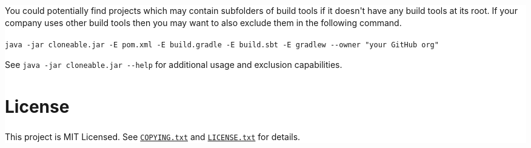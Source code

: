 You could potentially find projects which may contain subfolders of build tools
if it doesn't have any build tools at its root.  If your company uses other
build tools then you may want to also exclude them in the following command.

    java -jar cloneable.jar -E pom.xml -E build.gradle -E build.sbt -E gradlew --owner "your GitHub org"

See `java -jar cloneable.jar --help` for additional usage and exclusion
capabilities.

# License

This project is MIT Licensed.  See [`COPYING.txt`](COPYING.txt) and
[`LICENSE.txt`](LICENSE.txt) for details.

[CVE-2021-44228]: https://nvd.nist.gov/vuln/detail/CVE-2021-44228
[CVE-2021-45046]: https://nvd.nist.gov/vuln/detail/CVE-2021-45046
[amazon-corretto]: https://aws.amazon.com/corretto/
[cloneable]: https://github.com/samrocketman/cloneable/releases/tag/0.8
[github-pat]: https://docs.github.com/en/authentication/keeping-your-account-and-data-secure/creating-a-personal-access-token
[github-ssh]: https://docs.github.com/en/get-started/getting-started-with-git/about-remote-repositories#cloning-with-ssh-urls
[repo]: https://github.com/integralads/dependency-deep-scan-utilities

